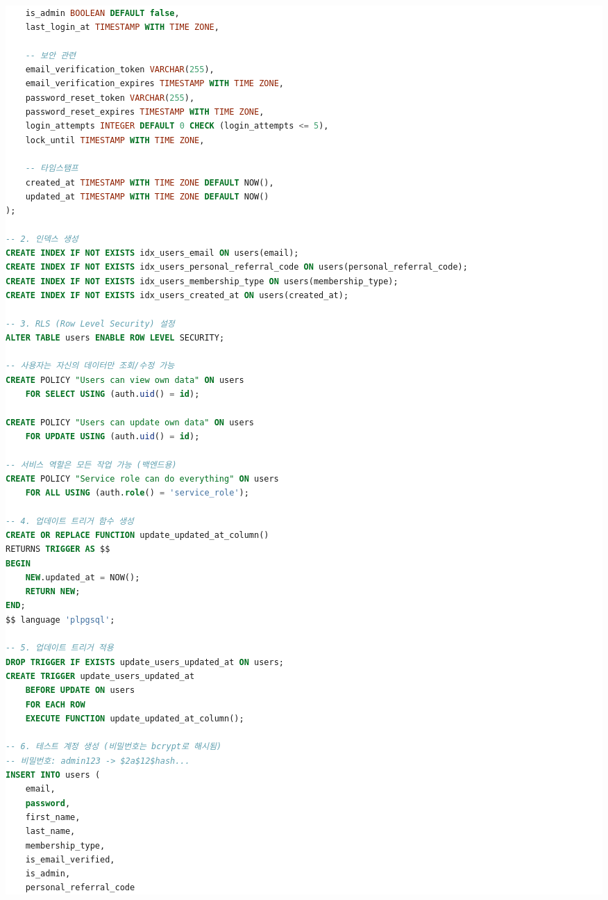 ```sql
    is_admin BOOLEAN DEFAULT false,
    last_login_at TIMESTAMP WITH TIME ZONE,
    
    -- 보안 관련
    email_verification_token VARCHAR(255),
    email_verification_expires TIMESTAMP WITH TIME ZONE,
    password_reset_token VARCHAR(255),
    password_reset_expires TIMESTAMP WITH TIME ZONE,
    login_attempts INTEGER DEFAULT 0 CHECK (login_attempts <= 5),
    lock_until TIMESTAMP WITH TIME ZONE,
    
    -- 타임스탬프
    created_at TIMESTAMP WITH TIME ZONE DEFAULT NOW(),
    updated_at TIMESTAMP WITH TIME ZONE DEFAULT NOW()
);

-- 2. 인덱스 생성
CREATE INDEX IF NOT EXISTS idx_users_email ON users(email);
CREATE INDEX IF NOT EXISTS idx_users_personal_referral_code ON users(personal_referral_code);
CREATE INDEX IF NOT EXISTS idx_users_membership_type ON users(membership_type);
CREATE INDEX IF NOT EXISTS idx_users_created_at ON users(created_at);

-- 3. RLS (Row Level Security) 설정
ALTER TABLE users ENABLE ROW LEVEL SECURITY;

-- 사용자는 자신의 데이터만 조회/수정 가능
CREATE POLICY "Users can view own data" ON users
    FOR SELECT USING (auth.uid() = id);

CREATE POLICY "Users can update own data" ON users
    FOR UPDATE USING (auth.uid() = id);

-- 서비스 역할은 모든 작업 가능 (백엔드용)
CREATE POLICY "Service role can do everything" ON users
    FOR ALL USING (auth.role() = 'service_role');

-- 4. 업데이트 트리거 함수 생성
CREATE OR REPLACE FUNCTION update_updated_at_column()
RETURNS TRIGGER AS $$
BEGIN
    NEW.updated_at = NOW();
    RETURN NEW;
END;
$$ language 'plpgsql';

-- 5. 업데이트 트리거 적용
DROP TRIGGER IF EXISTS update_users_updated_at ON users;
CREATE TRIGGER update_users_updated_at
    BEFORE UPDATE ON users
    FOR EACH ROW
    EXECUTE FUNCTION update_updated_at_column();

-- 6. 테스트 계정 생성 (비밀번호는 bcrypt로 해시됨)
-- 비밀번호: admin123 -> $2a$12$hash...
INSERT INTO users (
    email,
    password,
    first_name,
    last_name,
    membership_type,
    is_email_verified,
    is_admin,
    personal_referral_code
```